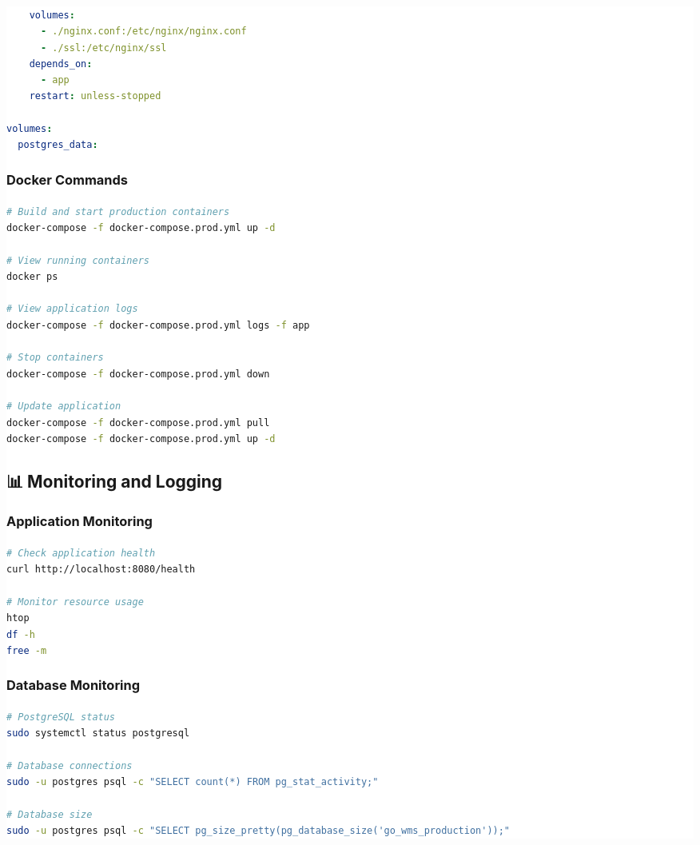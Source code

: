 ```yaml
    volumes:
      - ./nginx.conf:/etc/nginx/nginx.conf
      - ./ssl:/etc/nginx/ssl
    depends_on:
      - app
    restart: unless-stopped

volumes:
  postgres_data:
```

### Docker Commands
```bash
# Build and start production containers
docker-compose -f docker-compose.prod.yml up -d

# View running containers
docker ps

# View application logs
docker-compose -f docker-compose.prod.yml logs -f app

# Stop containers
docker-compose -f docker-compose.prod.yml down

# Update application
docker-compose -f docker-compose.prod.yml pull
docker-compose -f docker-compose.prod.yml up -d
```

## 📊 Monitoring and Logging

### Application Monitoring
```bash
# Check application health
curl http://localhost:8080/health

# Monitor resource usage
htop
df -h
free -m
```

### Database Monitoring
```bash
# PostgreSQL status
sudo systemctl status postgresql

# Database connections
sudo -u postgres psql -c "SELECT count(*) FROM pg_stat_activity;"

# Database size
sudo -u postgres psql -c "SELECT pg_size_pretty(pg_database_size('go_wms_production'));"
```

